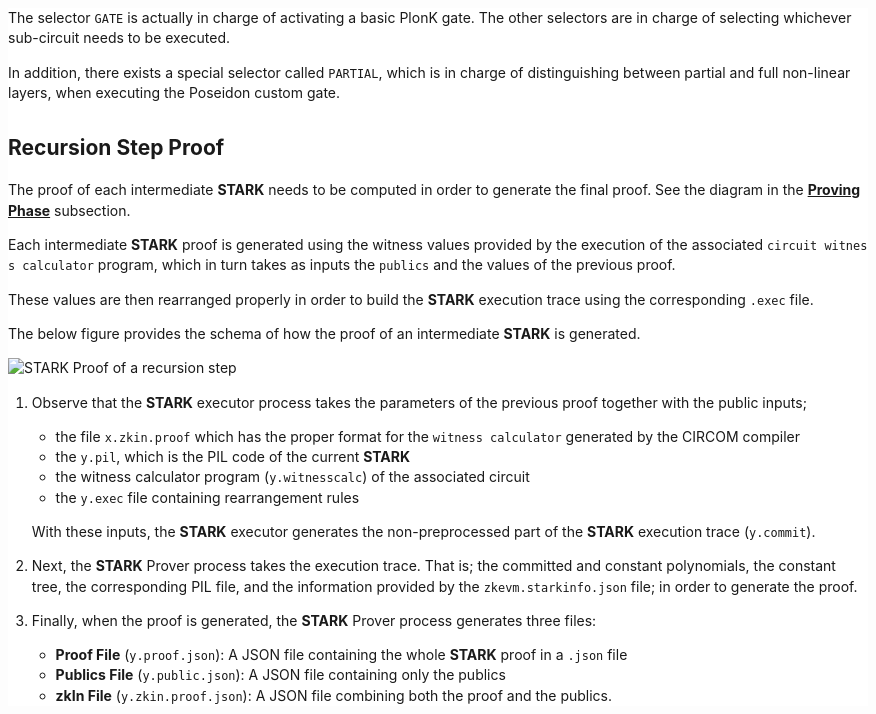 The selector `GATE` is actually in charge of activating a basic PlonK gate. The other selectors are in charge of selecting whichever sub-circuit needs to be executed.

In addition, there exists a special selector called `PARTIAL`, which is in charge of distinguishing between partial and full non-linear layers, when executing the Poseidon custom gate.

## Recursion Step Proof

The proof of each intermediate **STARK** needs to be computed in order to generate the final proof. See the diagram in the [**Proving Phase**](/zkevm/zkProver/stark-recursion-detail.md#proving-phase) subsection.

Each intermediate **STARK** proof is generated using the witness values provided by the execution of the associated `circuit witness calculator` program, which in turn takes as inputs the `publics` and the values of the previous proof.

These values are then rearranged properly in order to build the **STARK** execution trace using the corresponding `.exec` file. 

The below figure provides the schema of how the proof of an intermediate **STARK** is generated.

![STARK Proof of a recursion step](/img/zkvm/09prf-rec-stark-prf-rec-step.png)

1. Observe that the **STARK** executor process takes the parameters of the previous proof together with the public inputs;

    - the file `x.zkin.proof` which has the proper format for the `witness calculator` generated by the CIRCOM compiler
    - the `y.pil`, which is the PIL code of the current **STARK**
    - the witness calculator program (`y.witnesscalc`) of the associated circuit
    - the `y.exec` file containing rearrangement rules

    With these inputs, the **STARK** executor generates the non-preprocessed part of the **STARK** execution trace (`y.commit`).

2. Next, the **STARK** Prover process takes the execution trace. That is; the committed and constant polynomials, the constant tree, the corresponding PIL file, and the information provided by the `zkevm.starkinfo.json` file; in order to generate the proof.

3. Finally, when the proof is generated, the **STARK** Prover process generates three files:

    - **Proof File** (`y.proof.json`): A JSON file containing the whole **STARK** proof in a `.json` file
    - **Publics File** (`y.public.json`): A JSON file containing only the publics
    - **zkIn File** (`y.zkin.proof.json`): A JSON file combining both the proof and the publics.

